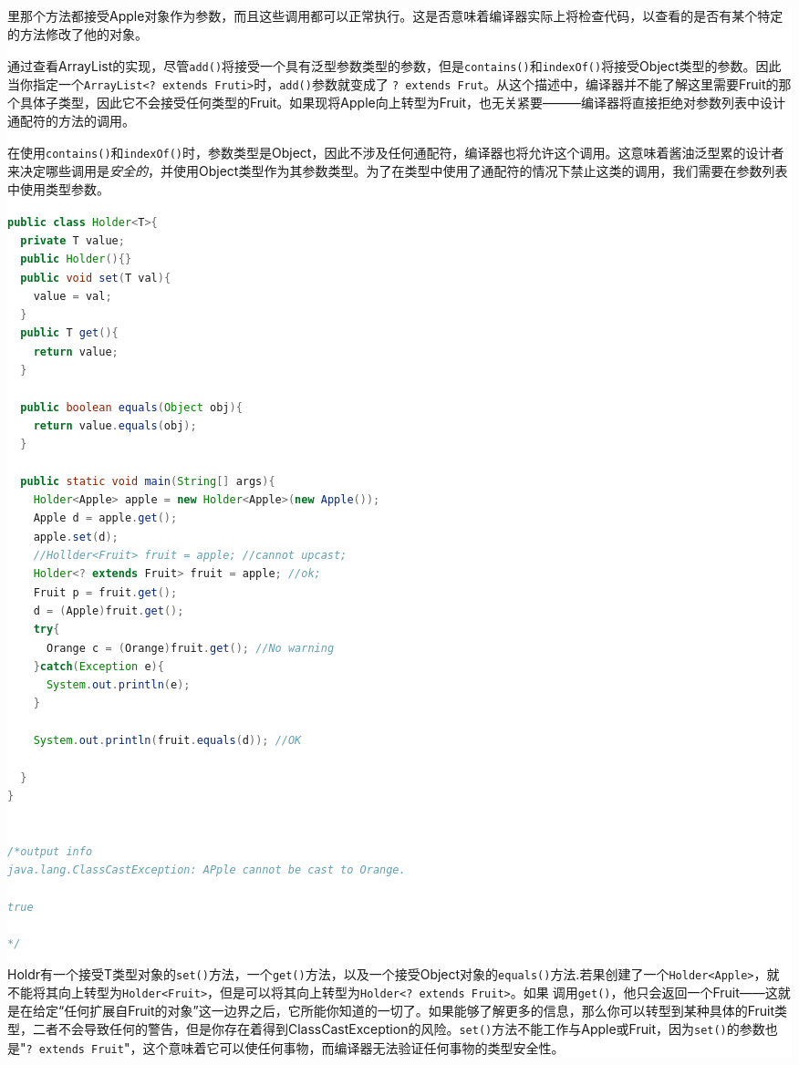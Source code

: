 里那个方法都接受Apple对象作为参数，而且这些调用都可以正常执行。这是否意味着编译器实际上将检查代码，以查看的是否有某个特定的方法修改了他的对象。

通过查看ArrayList的实现，尽管`add()`将接受一个具有泛型参数类型的参数，但是`contains()`和`indexOf()`将接受Object类型的参数。因此当你指定一个`ArrayList<? extends Fruti>`时，`add()`参数就变成了 `? extends Frut`。从这个描述中，编译器并不能了解这里需要Fruit的那个具体子类型，因此它不会接受任何类型的Fruit。如果现将Apple向上转型为Fruit，也无关紧要———编译器将直接拒绝对参数列表中设计通配符的方法的调用。

在使用`contains()`和`indexOf()`时，参数类型是Object，因此不涉及任何通配符，编译器也将允许这个调用。这意味着酱油泛型累的设计者来决定哪些调用是*安全的*，并使用Object类型作为其参数类型。为了在类型中使用了通配符的情况下禁止这类的调用，我们需要在参数列表中使用类型参数。

```java
public class Holder<T>{
  private T value;
  public Holder(){}
  public void set(T val){
    value = val;
  }
  public T get(){
    return value;
  }
  
  public boolean equals(Object obj){
    return value.equals(obj);
  }
  
  public static void main(String[] args){
    Holder<Apple> apple = new Holder<Apple>(new Apple());
    Apple d = apple.get();
    apple.set(d);
    //Hollder<Fruit> fruit = apple; //cannot upcast;
    Holder<? extends Fruit> fruit = apple; //ok;
    Fruit p = fruit.get();
    d = (Apple)fruit.get();
    try{
      Orange c = (Orange)fruit.get(); //No warning
    }catch(Exception e){
      System.out.println(e);
    }
    
    System.out.println(fruit.equals(d)); //OK
    
  }
}


/*output info
java.lang.ClassCastException: APple cannot be cast to Orange.

true

*/
```

Holdr有一个接受T类型对象的`set()`方法，一个`get()`方法，以及一个接受Object对象的`equals()`方法.若果创建了一个`Holder<Apple>`，就不能将其向上转型为`Holder<Fruit>`，但是可以将其向上转型为`Holder<? extends Fruit>`。如果	调用`get()`，他只会返回一个Fruit——这就是在给定“任何扩展自Fruit的对象”这一边界之后，它所能你知道的一切了。如果能够了解更多的信息，那么你可以转型到某种具体的Fruit类型，二者不会导致任何的警告，但是你存在着得到ClassCastException的风险。`set()`方法不能工作与Apple或Fruit，因为`set()`的参数也是"`? extends Fruit`"，这个意味着它可以使任何事物，而编译器无法验证任何事物的类型安全性。
